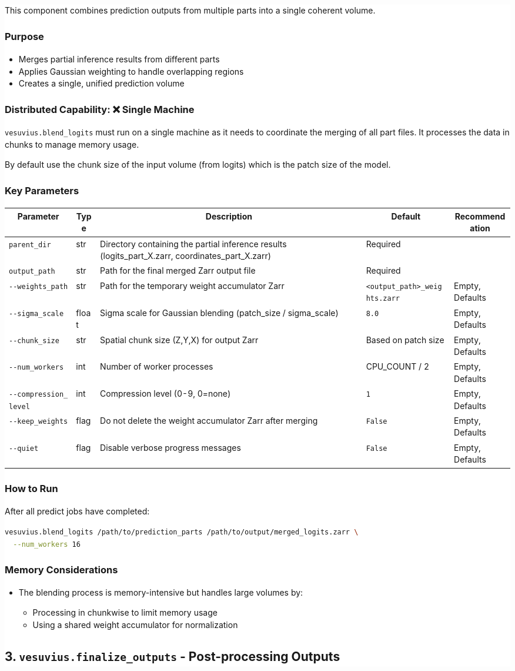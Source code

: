 This component combines prediction outputs from multiple parts into a single coherent volume.

### Purpose

- Merges partial inference results from different parts
- Applies Gaussian weighting to handle overlapping regions
- Creates a single, unified prediction volume

### Distributed Capability: ❌ Single Machine

`vesuvius.blend_logits` must run on a single machine as it needs to coordinate the merging of all part files. It processes the data in chunks to manage memory usage.

By default use the chunk size of the input volume (from logits) which is the patch size of the model. 

### Key Parameters

| Parameter | Type | Description | Default | Recommendation |
|-----------|------|-------------|---------|---------------|
| `parent_dir` | str | Directory containing the partial inference results (logits_part_X.zarr, coordinates_part_X.zarr) | Required | |
| `output_path` | str | Path for the final merged Zarr output file | Required | |
| `--weights_path` | str | Path for the temporary weight accumulator Zarr | `<output_path>_weights.zarr` | Empty, Defaults |
| `--sigma_scale` | float | Sigma scale for Gaussian blending (patch_size / sigma_scale) | `8.0` | Empty, Defaults |
| `--chunk_size` | str | Spatial chunk size (Z,Y,X) for output Zarr | Based on patch size | Empty, Defaults |
| `--num_workers` | int | Number of worker processes | CPU_COUNT / 2 | Empty, Defaults |
| `--compression_level` | int | Compression level (0-9, 0=none) | `1` | Empty, Defaults |
| `--keep_weights` | flag | Do not delete the weight accumulator Zarr after merging | `False` | Empty, Defaults |
| `--quiet` | flag | Disable verbose progress messages | `False` | Empty, Defaults |


### How to Run

After all predict jobs have completed:

```bash
vesuvius.blend_logits /path/to/prediction_parts /path/to/output/merged_logits.zarr \
  --num_workers 16
```

### Memory Considerations

- The blending process is memory-intensive but handles large volumes by:

  - Processing in chunkwise to limit memory usage
  - Using a shared weight accumulator for normalization

## 3. `vesuvius.finalize_outputs` - Post-processing Outputs
